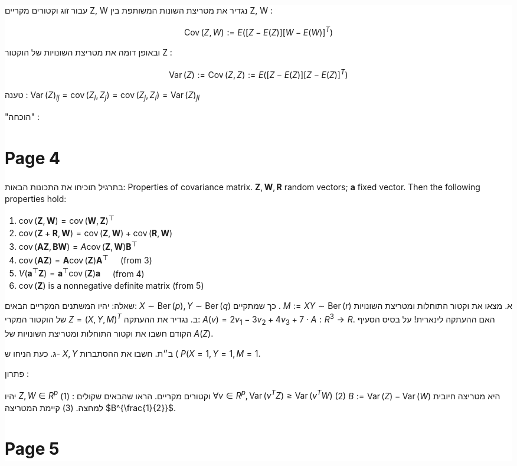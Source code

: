 עבור זוג וקטורים מקריים Z, W נגדיר את מטריצת השונות המשותפת בין Z, W :

$$
\operatorname{Cov}(Z, W):=E\left([Z-E(Z)][W-E(W)]^{T}\right)
$$

ובאופן דומה את מטריצת השונויות של הוקטור Z :

$$
\operatorname{Var}(Z):=\operatorname{Cov}(Z, Z):=E\left([Z-E(Z)][Z-E(Z)]^{T}\right)
$$

טענה : $\operatorname{Var}(Z)_{i j}=\operatorname{cov}\left(Z_{i}, Z_{j}\right)=\operatorname{cov}\left(Z_{j}, Z_{i}\right)=\operatorname{Var}(Z)_{j i}$

"הוכחה" :

# Page 4

בתרגיל תוכיחו את התכונות הבאות:
Properties of covariance matrix. $\boldsymbol{Z}, \boldsymbol{W}, \boldsymbol{R}$ random vectors; $\boldsymbol{a}$ fixed vector. Then the following
properties hold:

1. $\operatorname{cov}(\boldsymbol{Z}, \boldsymbol{W})=\operatorname{cov}(\boldsymbol{W}, \boldsymbol{Z})^{\top}$
2. $\operatorname{cov}(\boldsymbol{Z}+\boldsymbol{R}, \boldsymbol{W})=\operatorname{cov}(\boldsymbol{Z}, \boldsymbol{W})+\operatorname{cov}(\boldsymbol{R}, \boldsymbol{W})$
3. $\operatorname{cov}(\boldsymbol{A} \boldsymbol{Z}, \boldsymbol{B} \boldsymbol{W})=A \operatorname{cov}(\boldsymbol{Z}, \boldsymbol{W}) \boldsymbol{B}^{\top}$
4. $\operatorname{cov}(\boldsymbol{A Z})=\boldsymbol{A} \operatorname{cov}(\boldsymbol{Z}) \boldsymbol{A}^{\top} \quad$ (from 3)
5. $V\left(\boldsymbol{a}^{\top} \boldsymbol{Z}\right)=\boldsymbol{a}^{\top} \operatorname{cov}(\boldsymbol{Z}) \boldsymbol{a} \quad$ (from 4)
6. $\operatorname{cov}(\boldsymbol{Z})$ is a nonnegative definite matrix (from 5)

שאלה:
יהיו המשתנים המקריים הבאים: $X \sim \operatorname{Ber}(p), Y \sim \operatorname{Ber}(q)$ כך שמתקיים . $M:=X Y \sim \operatorname{Ber}(r)$
א. מצאו את וקטור התוחלות ומטריצת השונויות של הוקטור המקרי $Z=(X, Y, M)^{T}$
ב. נגדיר את ההעתקה: $A(v)=2 v_{1}-3 v_{2}+4 v_{3}+7 \cdot A: R^{3} \rightarrow R$. האם ההעתקה לינארית! על בסיס הסעיף הקודם חשבו את וקטור התוחלות ומטריצת השונויות של $A(Z)$.

ג. כעת הניחו ש- $X, Y$ ב״ת. חשבו את ההסתברות ( $P(X=1, Y=1, M=1$.

פתרון :

יהיו $Z, W \in R^{p}$ וקטורים מקריים. הראו שהבאים שקולים :
(1) $\forall v \in R^{p}, \operatorname{Var}\left(v^{T} Z\right) \geq \operatorname{Var}\left(v^{T} W\right)$
(2) $B:=\operatorname{Var}(Z)-\operatorname{Var}(W)$ היא מטריצה חיובית למחצה.
(3) קיימת המטריצה $B^{\frac{1}{2}}$.

# Page 5
